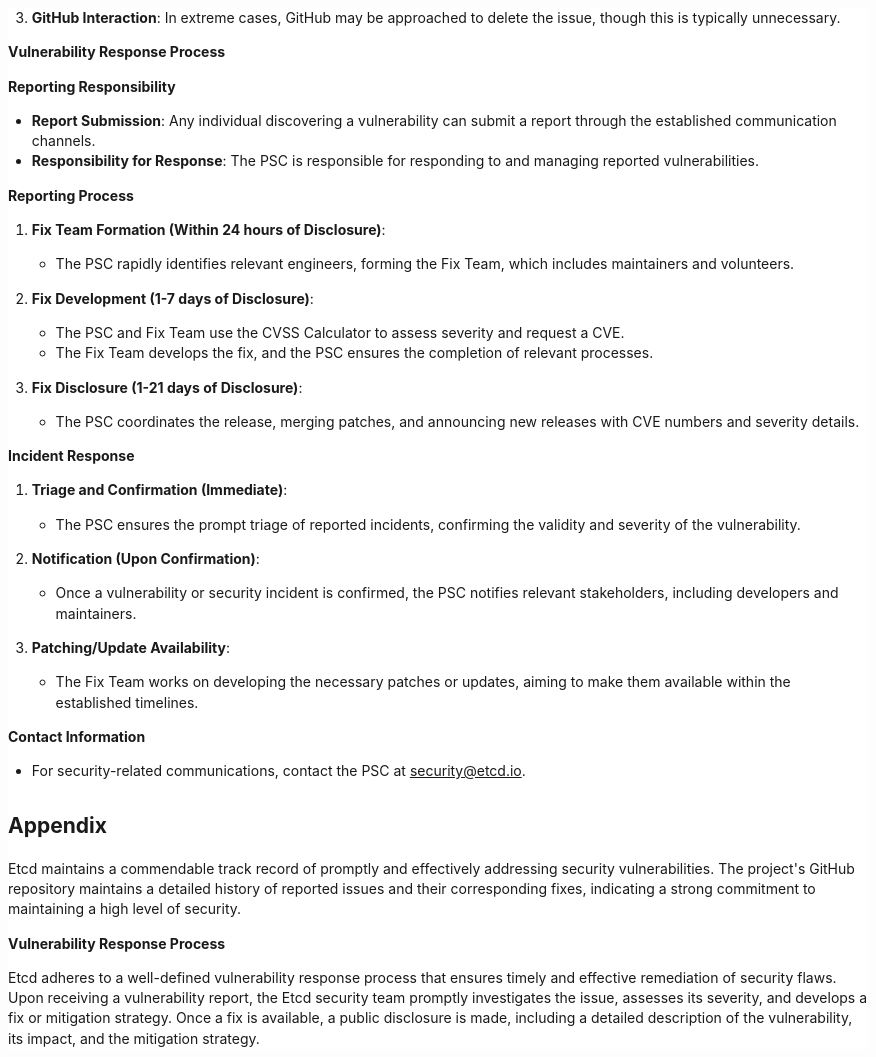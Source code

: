 3. **GitHub Interaction**: In extreme cases, GitHub may be approached to delete the issue, though this is typically unnecessary.

**Vulnerability Response Process**

**Reporting Responsibility**

- **Report Submission**: Any individual discovering a vulnerability can submit a report through the established communication channels.
- **Responsibility for Response**: The PSC is responsible for responding to and managing reported vulnerabilities.

**Reporting Process**

1. **Fix Team Formation (Within 24 hours of Disclosure)**:

   - The PSC rapidly identifies relevant engineers, forming the Fix Team, which includes maintainers and volunteers.

2. **Fix Development (1-7 days of Disclosure)**:

   - The PSC and Fix Team use the CVSS Calculator to assess severity and request a CVE.
   - The Fix Team develops the fix, and the PSC ensures the completion of relevant processes.

3. **Fix Disclosure (1-21 days of Disclosure)**:
   - The PSC coordinates the release, merging patches, and announcing new releases with CVE numbers and severity details.

**Incident Response**

1. **Triage and Confirmation (Immediate)**:

   - The PSC ensures the prompt triage of reported incidents, confirming the validity and severity of the vulnerability.

2. **Notification (Upon Confirmation)**:

   - Once a vulnerability or security incident is confirmed, the PSC notifies relevant stakeholders, including developers and maintainers.

3. **Patching/Update Availability**:
   - The Fix Team works on developing the necessary patches or updates, aiming to make them available within the established timelines.

**Contact Information**

- For security-related communications, contact the PSC at [security@etcd.io](mailto:security@etcd.io).

## Appendix

Etcd maintains a commendable track record of promptly and effectively addressing security vulnerabilities. The project's GitHub repository maintains a detailed history of reported issues and their corresponding fixes, indicating a strong commitment to maintaining a high level of security.

**Vulnerability Response Process**

Etcd adheres to a well-defined vulnerability response process that ensures timely and effective remediation of security flaws. Upon receiving a vulnerability report, the Etcd security team promptly investigates the issue, assesses its severity, and develops a fix or mitigation strategy. Once a fix is available, a public disclosure is made, including a detailed description of the vulnerability, its impact, and the mitigation strategy.
